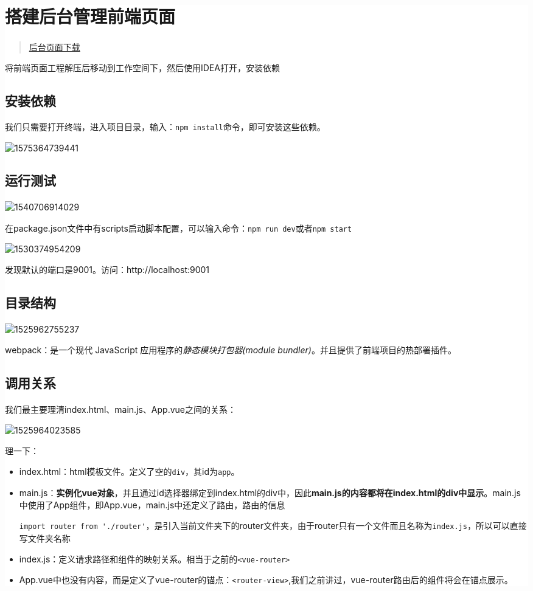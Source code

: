 # 搭建后台管理前端页面



> [后台页面下载](/project/leyoumall/resources/leyou-manage-web.tar.gz ':ignore')

将前端页面工程解压后移动到工作空间下，然后使用IDEA打开，安装依赖



## 安装依赖

我们只需要打开终端，进入项目目录，输入：`npm install`命令，即可安装这些依赖。

![1575364739441](https://cdn.tencentfs.clboy.cn/images/2021/20210911203318140.png)



## 运行测试

![1540706914029](https://cdn.tencentfs.clboy.cn/images/2021/20210911203315669.png)

在package.json文件中有scripts启动脚本配置，可以输入命令：`npm run dev`或者`npm start`

![1530374954209](https://cdn.tencentfs.clboy.cn/images/2021/20210911203256417.png)

发现默认的端口是9001。访问：http://localhost:9001



## 目录结构

 ![1525962755237](https://cdn.tencentfs.clboy.cn/images/2021/20210911203217718.png)

webpack：是一个现代 JavaScript 应用程序的*静态模块打包器(module bundler)*。并且提供了前端项目的热部署插件。



## 调用关系

我们最主要理清index.html、main.js、App.vue之间的关系：

![1525964023585](https://cdn.tencentfs.clboy.cn/images/2021/20210911203218086.png)

理一下：

- index.html：html模板文件。定义了空的`div`，其id为`app`。

- main.js：**实例化vue对象**，并且通过id选择器绑定到index.html的div中，因此**main.js的内容都将在index.html的div中显示**。main.js中使用了App组件，即App.vue，main.js中还定义了路由，路由的信息

  `import router from './router'`，是引入当前文件夹下的router文件夹，由于router只有一个文件而且名称为`index.js`，所以可以直接写文件夹名称

- index.js：定义请求路径和组件的映射关系。相当于之前的`<vue-router>`

- App.vue中也没有内容，而是定义了vue-router的锚点：`<router-view>`,我们之前讲过，vue-router路由后的组件将会在锚点展示。
